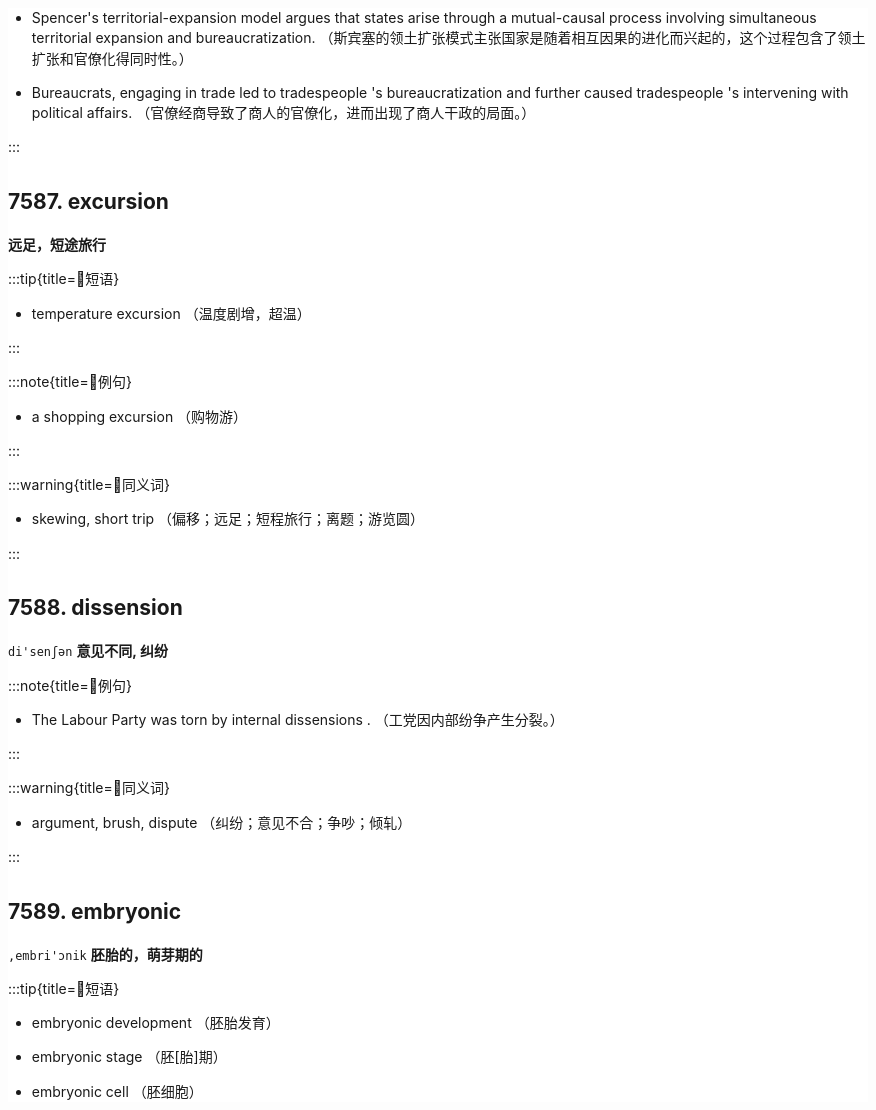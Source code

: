 - Spencer's territorial-expansion model argues that states arise through a mutual-causal process involving simultaneous territorial expansion and bureaucratization. （斯宾塞的领土扩张模式主张国家是随着相互因果的进化而兴起的，这个过程包含了领土扩张和官僚化得同时性。）

- Bureaucrats, engaging in trade led to tradespeople 's bureaucratization and further caused tradespeople 's intervening with political affairs. （官僚经商导致了商人的官僚化，进而出现了商人干政的局面。）

:::

## 7587. excursion

**远足，短途旅行**

:::tip{title=🤩短语}

- temperature excursion （温度剧增，超温）

:::

:::note{title=🎤例句}

- a shopping excursion （购物游）

:::

:::warning{title=🤔同义词}

- skewing, short trip （偏移；远足；短程旅行；离题；游览圆）

:::


## 7588. dissension

`di'senʃən`  **意见不同, 纠纷**

:::note{title=🎤例句}

- The Labour Party was torn by internal dissensions . （工党因内部纷争产生分裂。）

:::

:::warning{title=🤔同义词}

- argument, brush, dispute （纠纷；意见不合；争吵；倾轧）

:::


## 7589. embryonic

`,embri'ɔnik`  **胚胎的，萌芽期的**

:::tip{title=🤩短语}

- embryonic development （胚胎发育）

- embryonic stage （胚[胎]期）

- embryonic cell （胚细胞）
